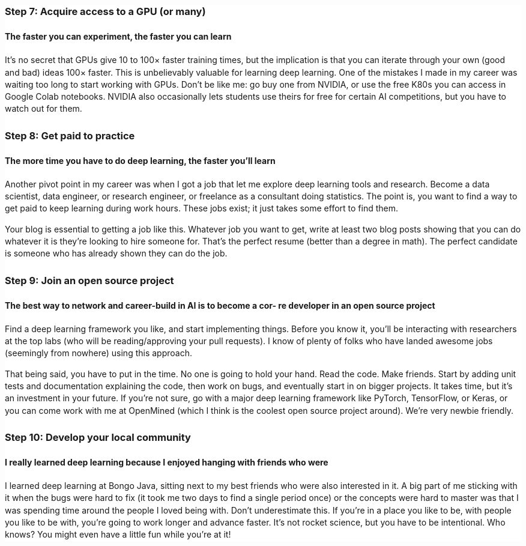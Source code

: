 ### Step 7: Acquire access to a GPU (or many)

#### The faster you can experiment, the faster you can learn

It’s no secret that GPUs give 10 to 100× faster training times, but the implication is that you can iterate through your own (good and bad) ideas 100× faster. This is unbelievably valuable for learning deep learning. One of the mistakes I made in my career was waiting too long to start working with GPUs. Don’t be like me: go buy one from NVIDIA, or use the free K80s you can access in Google Colab notebooks. NVIDIA also occasionally lets students use theirs for free for certain AI competitions, but you have to watch out for them.

### Step 8: Get paid to practice

#### The more time you have to do deep learning, the faster you’ll learn

Another pivot point in my career was when I got a job that let me explore deep learning tools and research. Become a data scientist, data engineer, or research engineer, or freelance as a consultant doing statistics. The point is, you want to find a way to get paid to keep learning during work hours. These jobs exist; it just takes some effort to find them.

Your blog is essential to getting a job like this. Whatever job you want to get, write at least two blog posts showing that you can do whatever it is they’re looking to hire someone for. That’s the perfect resume (better than a degree in math). The perfect candidate is someone who has already shown they can do the job.

### Step 9: Join an open source project

#### The best way to network and career-build in AI is to become a cor- re developer in an open source project

Find a deep learning framework you like, and start implementing things. Before you know it, you’ll be interacting with researchers at the top labs (who will be reading/approving your pull requests). I know of plenty of folks who have landed awesome jobs (seemingly from nowhere) using this approach.

That being said, you have to put in the time. No one is going to hold your hand. Read the code. Make friends. Start by adding unit tests and documentation explaining the code, then work on bugs, and eventually start in on bigger projects. It takes time, but it’s an investment in your future. If you’re not sure, go with a major deep learning framework like PyTorch, TensorFlow, or Keras, or you can come work with me at OpenMined (which I think is the coolest open source project around). We’re very newbie friendly.

### Step 10: Develop your local community

#### I really learned deep learning because I enjoyed hanging with friends who were

I learned deep learning at Bongo Java, sitting next to my best friends who were also interested in it. A big part of me sticking with it when the bugs were hard to fix (it took me two days to find a single period once) or the concepts were hard to master was that I was spending time around the people I loved being with. Don’t underestimate this. If you’re in a place you like to be, with people you like to be with, you’re going to work longer and advance faster. It’s not rocket science, but you have to be intentional. Who knows? You might even have a little fun while you’re at it!
